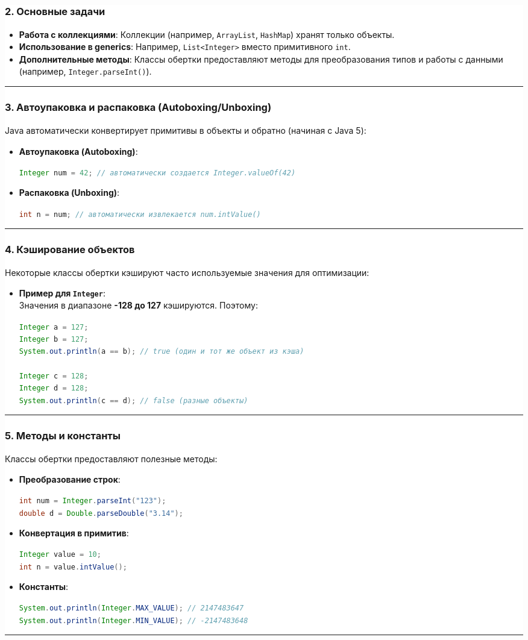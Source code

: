 ### 2. **Основные задачи**
- **Работа с коллекциями**: Коллекции (например, `ArrayList`, `HashMap`) хранят только объекты.
- **Использование в generics**: Например, `List<Integer>` вместо примитивного `int`.
- **Дополнительные методы**: Классы обертки предоставляют методы для преобразования типов и работы с данными (например, `Integer.parseInt()`).

---

### 3. **Автоупаковка и распаковка (Autoboxing/Unboxing)**
Java автоматически конвертирует примитивы в объекты и обратно (начиная с Java 5):
- **Автоупаковка (Autoboxing)**:  
  ```java
  Integer num = 42; // автоматически создается Integer.valueOf(42)
  ```
- **Распаковка (Unboxing)**:  
  ```java
  int n = num; // автоматически извлекается num.intValue()
  ```

---

### 4. **Кэширование объектов**
Некоторые классы обертки кэшируют часто используемые значения для оптимизации:
- **Пример для `Integer`**:  
  Значения в диапазоне **-128 до 127** кэшируются. Поэтому:
  ```java
  Integer a = 127;
  Integer b = 127;
  System.out.println(a == b); // true (один и тот же объект из кэша)

  Integer c = 128;
  Integer d = 128;
  System.out.println(c == d); // false (разные объекты)
  ```

---

### 5. **Методы и константы**
Классы обертки предоставляют полезные методы:
- **Преобразование строк**:
  ```java
  int num = Integer.parseInt("123");
  double d = Double.parseDouble("3.14");
  ```
- **Конвертация в примитив**:
  ```java
  Integer value = 10;
  int n = value.intValue();
  ```
- **Константы**:
  ```java
  System.out.println(Integer.MAX_VALUE); // 2147483647
  System.out.println(Integer.MIN_VALUE); // -2147483648
  ```

---